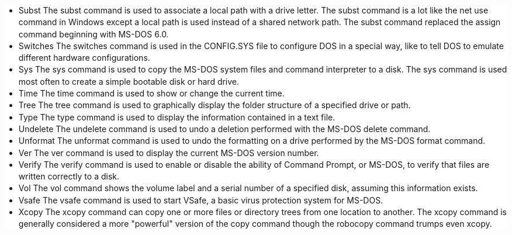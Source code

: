 - Subst The subst command is used to associate a local path with a drive letter. The subst command is a lot like the net use command in Windows except a local path is used instead of a shared network path. The subst command replaced the assign command beginning with MS-DOS 6.0.
- Switches The switches command is used in the CONFIG.SYS file to configure DOS in a special way, like to tell DOS to emulate different hardware configurations.
- Sys The sys command is used to copy the MS-DOS system files and command interpreter to a disk. The sys command is used most often to create a simple bootable disk or hard drive.
- Time The time command is used to show or change the current time.
- Tree The tree command is used to graphically display the folder structure of a specified drive or path.
- Type The type command is used to display the information contained in a text file.
- Undelete The undelete command is used to undo a deletion performed with the MS-DOS delete command.
- Unformat The unformat command is used to undo the formatting on a drive performed by the MS-DOS format command.
- Ver The ver command is used to display the current MS-DOS version number.
- Verify The verify command is used to enable or disable the ability of Command Prompt, or MS-DOS, to verify that files are written correctly to a disk.
- Vol The vol command shows the volume label and a serial number of a specified disk, assuming this information exists.
- Vsafe The vsafe command is used to start VSafe, a basic virus protection system for MS-DOS.
- Xcopy The xcopy command can copy one or more files or directory trees from one location to another. The xcopy command is generally considered a more "powerful" version of the copy command though the robocopy command trumps even xcopy.
